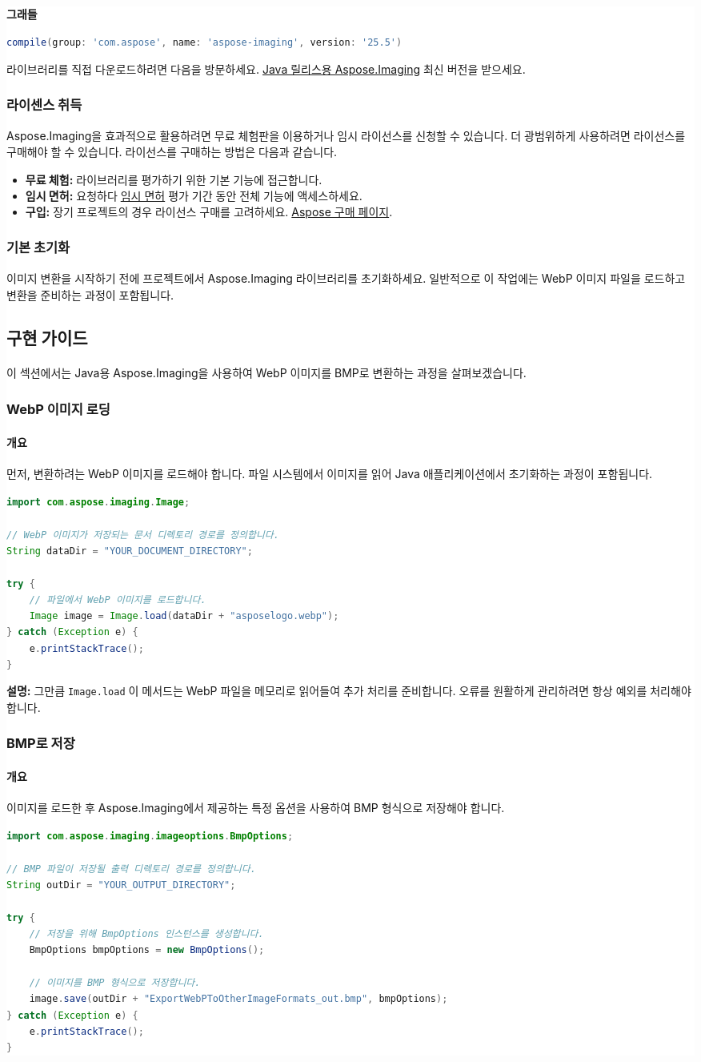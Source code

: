 **그래들**
```gradle
compile(group: 'com.aspose', name: 'aspose-imaging', version: '25.5')
```

라이브러리를 직접 다운로드하려면 다음을 방문하세요. [Java 릴리스용 Aspose.Imaging](https://releases.aspose.com/imaging/java/) 최신 버전을 받으세요.

### 라이센스 취득

Aspose.Imaging을 효과적으로 활용하려면 무료 체험판을 이용하거나 임시 라이선스를 신청할 수 있습니다. 더 광범위하게 사용하려면 라이선스를 구매해야 할 수 있습니다. 라이선스를 구매하는 방법은 다음과 같습니다.

- **무료 체험:** 라이브러리를 평가하기 위한 기본 기능에 접근합니다.
- **임시 면허:** 요청하다 [임시 면허](https://purchase.aspose.com/temporary-license/) 평가 기간 동안 전체 기능에 액세스하세요.
- **구입:** 장기 프로젝트의 경우 라이선스 구매를 고려하세요. [Aspose 구매 페이지](https://purchase.aspose.com/buy).

### 기본 초기화

이미지 변환을 시작하기 전에 프로젝트에서 Aspose.Imaging 라이브러리를 초기화하세요. 일반적으로 이 작업에는 WebP 이미지 파일을 로드하고 변환을 준비하는 과정이 포함됩니다.

## 구현 가이드

이 섹션에서는 Java용 Aspose.Imaging을 사용하여 WebP 이미지를 BMP로 변환하는 과정을 살펴보겠습니다.

### WebP 이미지 로딩

#### 개요
먼저, 변환하려는 WebP 이미지를 로드해야 합니다. 파일 시스템에서 이미지를 읽어 Java 애플리케이션에서 초기화하는 과정이 포함됩니다.

```java
import com.aspose.imaging.Image;

// WebP 이미지가 저장되는 문서 디렉토리 경로를 정의합니다.
String dataDir = "YOUR_DOCUMENT_DIRECTORY";

try {
    // 파일에서 WebP 이미지를 로드합니다.
    Image image = Image.load(dataDir + "asposelogo.webp");
} catch (Exception e) {
    e.printStackTrace();
}
```

**설명:** 그만큼 `Image.load` 이 메서드는 WebP 파일을 메모리로 읽어들여 추가 처리를 준비합니다. 오류를 원활하게 관리하려면 항상 예외를 처리해야 합니다.

### BMP로 저장

#### 개요
이미지를 로드한 후 Aspose.Imaging에서 제공하는 특정 옵션을 사용하여 BMP 형식으로 저장해야 합니다.

```java
import com.aspose.imaging.imageoptions.BmpOptions;

// BMP 파일이 저장될 출력 디렉토리 경로를 정의합니다.
String outDir = "YOUR_OUTPUT_DIRECTORY";

try {
    // 저장을 위해 BmpOptions 인스턴스를 생성합니다.
    BmpOptions bmpOptions = new BmpOptions();

    // 이미지를 BMP 형식으로 저장합니다.
    image.save(outDir + "ExportWebPToOtherImageFormats_out.bmp", bmpOptions);
} catch (Exception e) {
    e.printStackTrace();
}
```